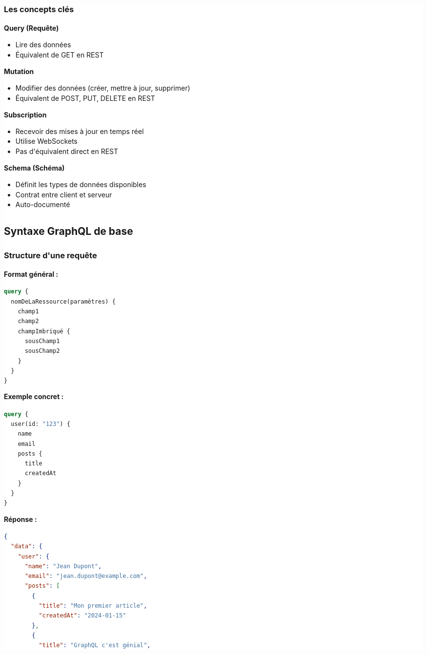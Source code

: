 ### Les concepts clés

**Query (Requête)**
- Lire des données
- Équivalent de GET en REST

**Mutation**
- Modifier des données (créer, mettre à jour, supprimer)
- Équivalent de POST, PUT, DELETE en REST

**Subscription**
- Recevoir des mises à jour en temps réel
- Utilise WebSockets
- Pas d'équivalent direct en REST

**Schema (Schéma)**
- Définit les types de données disponibles
- Contrat entre client et serveur
- Auto-documenté

## Syntaxe GraphQL de base

### Structure d'une requête

**Format général :**
```graphql
query {
  nomDeLaRessource(paramètres) {
    champ1
    champ2
    champImbriqué {
      sousChamp1
      sousChamp2
    }
  }
}
```

**Exemple concret :**
```graphql
query {
  user(id: "123") {
    name
    email
    posts {
      title
      createdAt
    }
  }
}
```

**Réponse :**
```json
{
  "data": {
    "user": {
      "name": "Jean Dupont",
      "email": "jean.dupont@example.com",
      "posts": [
        {
          "title": "Mon premier article",
          "createdAt": "2024-01-15"
        },
        {
          "title": "GraphQL c'est génial",
```